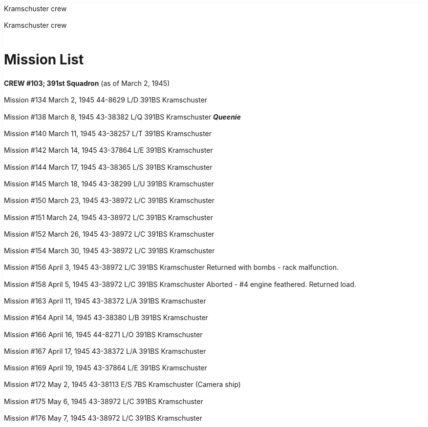 





Kramschuster crew






 




Kramschuster crew

# Mission List

**CREW #103; 391st Squadron** (as of March 2,
1945\)

Mission #134 March 2, 1945 44-8629 L/D 391BS Kramschuster

Mission #138 March 8, 1945 43-38382 L/Q 391BS Kramschuster ***Queenie***

Mission #140 March 11, 1945 43-38257 L/T 391BS Kramschuster

Mission #142 March 14, 1945 43-37864 L/E 391BS Kramschuster

Mission #144 March 17, 1945 43-38365 L/S 391BS Kramschuster

Mission #145 March 18, 1945 43-38299 L/U 391BS Kramschuster

Mission #150 March 23, 1945 43-38972 L/C 391BS Kramschuster

Mission #151 March 24, 1945 43-38972 L/C 391BS Kramschuster

Mission #152 March 26, 1945 43-38972 L/C 391BS Kramschuster

Mission #154 March 30, 1945 43-38972 L/C 391BS Kramschuster

Mission #156 April 3, 1945 43-38972 L/C 391BS
Kramschuster Returned with bombs \- rack malfunction.

Mission #158 April 5, 1945 43-38972 L/C 391BS
Kramschuster Aborted \- #4 engine feathered. Returned load.

Mission #163 April 11, 1945 43-38372 L/A 391BS Kramschuster

Mission #164 April 14, 1945 43-38380 L/B 391BS Kramschuster

Mission #166 April 16, 1945 44-8271 L/O 391BS Kramschuster

Mission #167 April 17, 1945 43-38372 L/A 391BS Kramschuster

Mission #169 April 19, 1945 43-37864 L/E 391BS Kramschuster

Mission #172 May 2, 1945 43-38113 E/S 7BS Kramschuster
(Camera ship)

Mission #175 May 6, 1945 43-38972 L/C 391BS Kramschuster

Mission #176 May 7, 1945 43-38972 L/C 391BS Kramschuster
